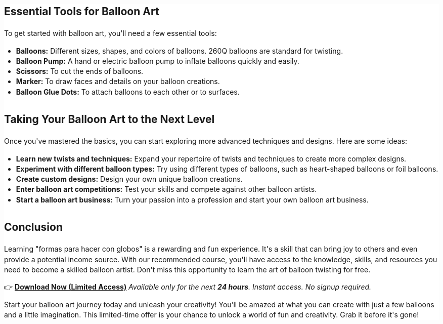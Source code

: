 ## Essential Tools for Balloon Art

To get started with balloon art, you'll need a few essential tools:

*   **Balloons:** Different sizes, shapes, and colors of balloons. 260Q balloons are standard for twisting.
*   **Balloon Pump:** A hand or electric balloon pump to inflate balloons quickly and easily.
*   **Scissors:** To cut the ends of balloons.
*   **Marker:** To draw faces and details on your balloon creations.
*   **Balloon Glue Dots:** To attach balloons to each other or to surfaces.

## Taking Your Balloon Art to the Next Level

Once you've mastered the basics, you can start exploring more advanced techniques and designs. Here are some ideas:

*   **Learn new twists and techniques:** Expand your repertoire of twists and techniques to create more complex designs.
*   **Experiment with different balloon types:** Try using different types of balloons, such as heart-shaped balloons or foil balloons.
*   **Create custom designs:** Design your own unique balloon creations.
*   **Enter balloon art competitions:** Test your skills and compete against other balloon artists.
*   **Start a balloon art business:** Turn your passion into a profession and start your own balloon art business.

## Conclusion

Learning "formas para hacer con globos" is a rewarding and fun experience. It's a skill that can bring joy to others and even provide a potential income source. With our recommended course, you'll have access to the knowledge, skills, and resources you need to become a skilled balloon artist. Don't miss this opportunity to learn the art of balloon twisting for free.

👉 [**Download Now (Limited Access)**](https://udemywork.com/formas-para-hacer-con-globos)
_Available only for the next **24 hours**. Instant access. No signup required._

Start your balloon art journey today and unleash your creativity! You’ll be amazed at what you can create with just a few balloons and a little imagination. This limited-time offer is your chance to unlock a world of fun and creativity. Grab it before it's gone!
